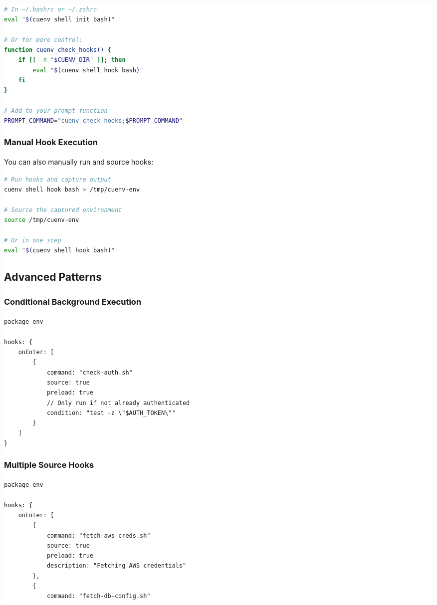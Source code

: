 ```bash
# In ~/.bashrc or ~/.zshrc
eval "$(cuenv shell init bash)"

# Or for more control:
function cuenv_check_hooks() {
    if [[ -n "$CUENV_DIR" ]]; then
        eval "$(cuenv shell hook bash)"
    fi
}

# Add to your prompt function
PROMPT_COMMAND="cuenv_check_hooks;$PROMPT_COMMAND"
```

### Manual Hook Execution

You can also manually run and source hooks:

```bash
# Run hooks and capture output
cuenv shell hook bash > /tmp/cuenv-env

# Source the captured environment
source /tmp/cuenv-env

# Or in one step
eval "$(cuenv shell hook bash)"
```

## Advanced Patterns

### Conditional Background Execution

```cue
package env

hooks: {
    onEnter: [
        {
            command: "check-auth.sh"
            source: true
            preload: true
            // Only run if not already authenticated
            condition: "test -z \"$AUTH_TOKEN\""
        }
    ]
}
```

### Multiple Source Hooks

```cue
package env

hooks: {
    onEnter: [
        {
            command: "fetch-aws-creds.sh"
            source: true
            preload: true
            description: "Fetching AWS credentials"
        },
        {
            command: "fetch-db-config.sh"
```